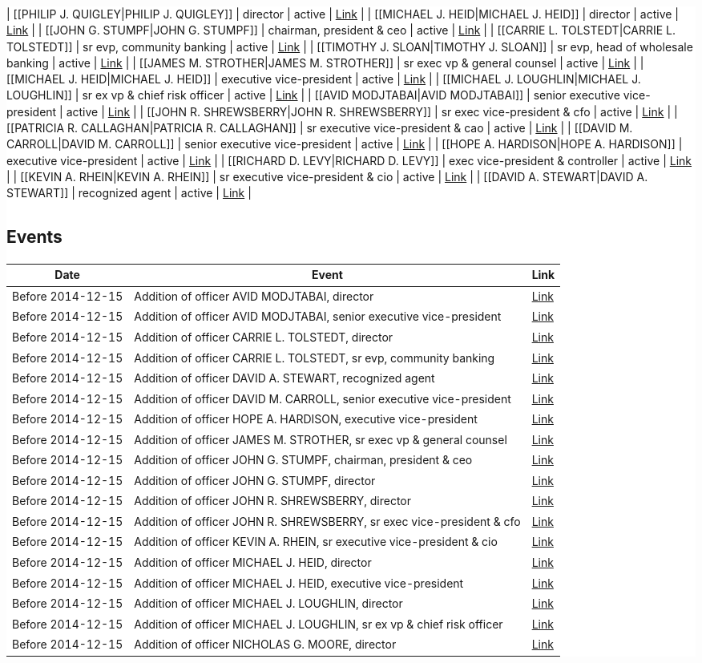 | [[PHILIP J. QUIGLEY\|PHILIP J. QUIGLEY]] | director | active | [Link](https://opencorporates.com/officers/118169476) |
| [[MICHAEL J. HEID\|MICHAEL J. HEID]] | director | active | [Link](https://opencorporates.com/officers/118169477) |
| [[JOHN G. STUMPF\|JOHN G. STUMPF]] | chairman, president & ceo | active | [Link](https://opencorporates.com/officers/118169478) |
| [[CARRIE L. TOLSTEDT\|CARRIE L. TOLSTEDT]] | sr evp, community banking | active | [Link](https://opencorporates.com/officers/118169479) |
| [[TIMOTHY J. SLOAN\|TIMOTHY J. SLOAN]] | sr evp, head of wholesale banking | active | [Link](https://opencorporates.com/officers/118169480) |
| [[JAMES M. STROTHER\|JAMES M. STROTHER]] | sr exec vp & general counsel | active | [Link](https://opencorporates.com/officers/118169481) |
| [[MICHAEL J. HEID\|MICHAEL J. HEID]] | executive vice-president | active | [Link](https://opencorporates.com/officers/118169482) |
| [[MICHAEL J. LOUGHLIN\|MICHAEL J. LOUGHLIN]] | sr ex vp & chief risk officer | active | [Link](https://opencorporates.com/officers/118169483) |
| [[AVID MODJTABAI\|AVID MODJTABAI]] | senior executive vice-president | active | [Link](https://opencorporates.com/officers/118169484) |
| [[JOHN R. SHREWSBERRY\|JOHN R. SHREWSBERRY]] | sr exec vice-president & cfo | active | [Link](https://opencorporates.com/officers/118169485) |
| [[PATRICIA R. CALLAGHAN\|PATRICIA R. CALLAGHAN]] | sr executive vice-president & cao | active | [Link](https://opencorporates.com/officers/118169486) |
| [[DAVID M. CARROLL\|DAVID M. CARROLL]] | senior executive vice-president | active | [Link](https://opencorporates.com/officers/118169487) |
| [[HOPE A. HARDISON\|HOPE A. HARDISON]] | executive vice-president | active | [Link](https://opencorporates.com/officers/118169488) |
| [[RICHARD D. LEVY\|RICHARD D. LEVY]] | exec vice-president & controller | active | [Link](https://opencorporates.com/officers/118169489) |
| [[KEVIN A. RHEIN\|KEVIN A. RHEIN]] | sr executive vice-president & cio | active | [Link](https://opencorporates.com/officers/118169490) |
| [[DAVID A. STEWART\|DAVID A. STEWART]] | recognized agent | active | [Link](https://opencorporates.com/officers/118169491) |

## Events
| Date | Event | Link |
|------|-------|------|
| Before 2014-12-15 | Addition of officer AVID MODJTABAI, director | [Link](/events/988722218) |
| Before 2014-12-15 | Addition of officer AVID MODJTABAI, senior executive vice-president | [Link](/events/988722431) |
| Before 2014-12-15 | Addition of officer CARRIE L. TOLSTEDT, director | [Link](/events/988722191) |
| Before 2014-12-15 | Addition of officer CARRIE L. TOLSTEDT, sr evp, community banking | [Link](/events/988722365) |
| Before 2014-12-15 | Addition of officer DAVID A. STEWART, recognized agent | [Link](/events/988722554) |
| Before 2014-12-15 | Addition of officer DAVID M. CARROLL, senior executive vice-president | [Link](/events/988722491) |
| Before 2014-12-15 | Addition of officer HOPE A. HARDISON, executive vice-president | [Link](/events/988722509) |
| Before 2014-12-15 | Addition of officer JAMES M. STROTHER, sr exec vp & general counsel | [Link](/events/988722389) |
| Before 2014-12-15 | Addition of officer JOHN G. STUMPF, chairman, president & ceo | [Link](/events/988722350) |
| Before 2014-12-15 | Addition of officer JOHN G. STUMPF, director | [Link](/events/988722242) |
| Before 2014-12-15 | Addition of officer JOHN R. SHREWSBERRY, director | [Link](/events/988722269) |
| Before 2014-12-15 | Addition of officer JOHN R. SHREWSBERRY, sr exec vice-president & cfo | [Link](/events/988722443) |
| Before 2014-12-15 | Addition of officer KEVIN A. RHEIN, sr executive vice-president & cio | [Link](/events/988722542) |
| Before 2014-12-15 | Addition of officer MICHAEL J. HEID, director | [Link](/events/988722332) |
| Before 2014-12-15 | Addition of officer MICHAEL J. HEID, executive vice-president | [Link](/events/988722398) |
| Before 2014-12-15 | Addition of officer MICHAEL J. LOUGHLIN, director | [Link](/events/988722176) |
| Before 2014-12-15 | Addition of officer MICHAEL J. LOUGHLIN, sr ex vp & chief risk officer | [Link](/events/988722416) |
| Before 2014-12-15 | Addition of officer NICHOLAS G. MOORE, director | [Link](/events/988722254) |